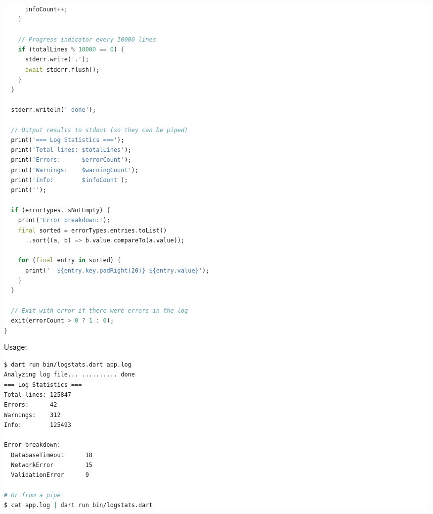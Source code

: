 ```dart
      infoCount++;
    }

    // Progress indicator every 10000 lines
    if (totalLines % 10000 == 0) {
      stderr.write('.');
      await stderr.flush();
    }
  }

  stderr.writeln(' done');

  // Output results to stdout (so they can be piped)
  print('=== Log Statistics ===');
  print('Total lines: $totalLines');
  print('Errors:      $errorCount');
  print('Warnings:    $warningCount');
  print('Info:        $infoCount');
  print('');

  if (errorTypes.isNotEmpty) {
    print('Error breakdown:');
    final sorted = errorTypes.entries.toList()
      ..sort((a, b) => b.value.compareTo(a.value));

    for (final entry in sorted) {
      print('  ${entry.key.padRight(20)} ${entry.value}');
    }
  }

  // Exit with error if there were errors in the log
  exit(errorCount > 0 ? 1 : 0);
}
```

Usage:

```bash
$ dart run bin/logstats.dart app.log
Analyzing log file... .......... done
=== Log Statistics ===
Total lines: 125847
Errors:      42
Warnings:    312
Info:        125493

Error breakdown:
  DatabaseTimeout      18
  NetworkError         15
  ValidationError      9

# Or from a pipe
$ cat app.log | dart run bin/logstats.dart
```
